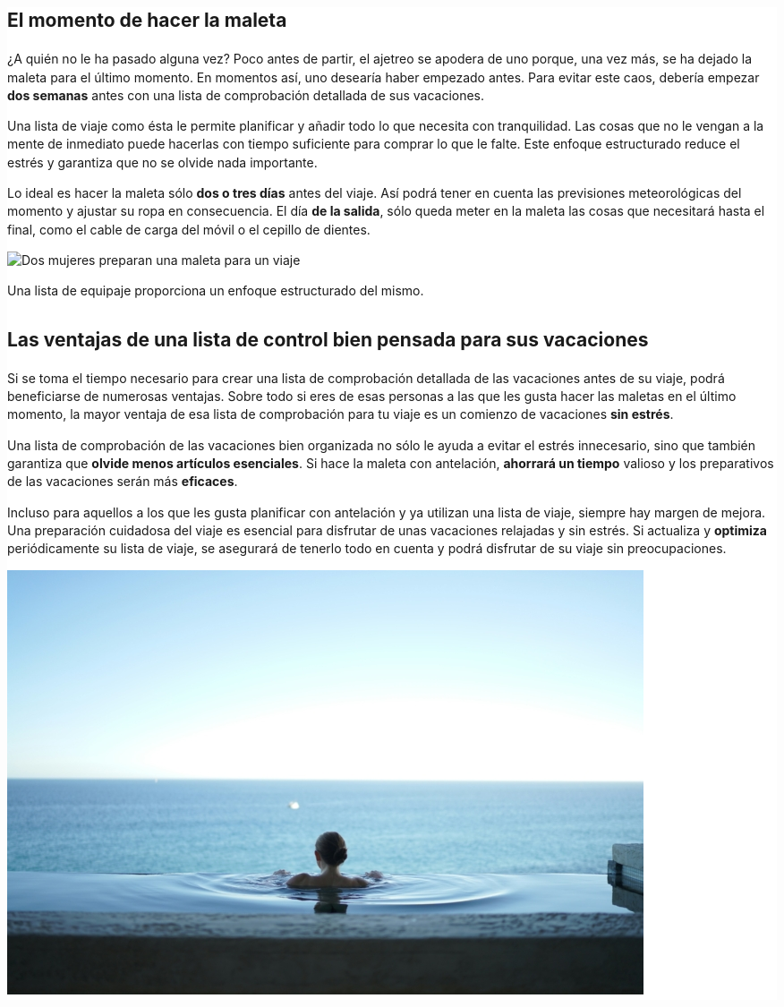## El momento de hacer la maleta

¿A quién no le ha pasado alguna vez? Poco antes de partir, el ajetreo se apodera de uno porque, una vez más, se ha dejado la maleta para el último momento. En momentos así, uno desearía haber empezado antes. Para evitar este caos, debería empezar **dos semanas** antes con una lista de comprobación detallada de sus vacaciones.

Una lista de viaje como ésta le permite planificar y añadir todo lo que necesita con tranquilidad. Las cosas que no le vengan a la mente de inmediato puede hacerlas con tiempo suficiente para comprar lo que le falte. Este enfoque estructurado reduce el estrés y garantiza que no se olvide nada importante.

Lo ideal es hacer la maleta sólo **dos o tres días** antes del viaje. Así podrá tener en cuenta las previsiones meteorológicas del momento y ajustar su ropa en consecuencia. El día **de la salida**, sólo queda meter en la maleta las cosas que necesitará hasta el final, como el cable de carga del móvil o el cepillo de dientes.

![Dos mujeres preparan una maleta para un viaje](images/pexels-gabby-k-5330979-711x474.jpg)

Una lista de equipaje proporciona un enfoque estructurado del mismo.

## Las ventajas de una lista de control bien pensada para sus vacaciones

Si se toma el tiempo necesario para crear una lista de comprobación detallada de las vacaciones antes de su viaje, podrá beneficiarse de numerosas ventajas. Sobre todo si eres de esas personas a las que les gusta hacer las maletas en el último momento, la mayor ventaja de esa lista de comprobación para tu viaje es un comienzo de vacaciones **sin estrés**.

Una lista de comprobación de las vacaciones bien organizada no sólo le ayuda a evitar el estrés innecesario, sino que también garantiza que **olvide menos artículos esenciales**. Si hace la maleta con antelación, **ahorrará un tiempo** valioso y los preparativos de las vacaciones serán más **eficaces**.

Incluso para aquellos a los que les gusta planificar con antelación y ya utilizan una lista de viaje, siempre hay margen de mejora. Una preparación cuidadosa del viaje es esencial para disfrutar de unas vacaciones relajadas y sin estrés. Si actualiza y **optimiza** periódicamente su lista de viaje, se asegurará de tenerlo todo en cuenta y podrá disfrutar de su viaje sin preocupaciones.

![Lista de vacaciones: una mujer disfruta de las vistas al mar en una piscina](images/alex-bertha-Jyg7xHRmXiU-unsplash-711x474.jpg)
